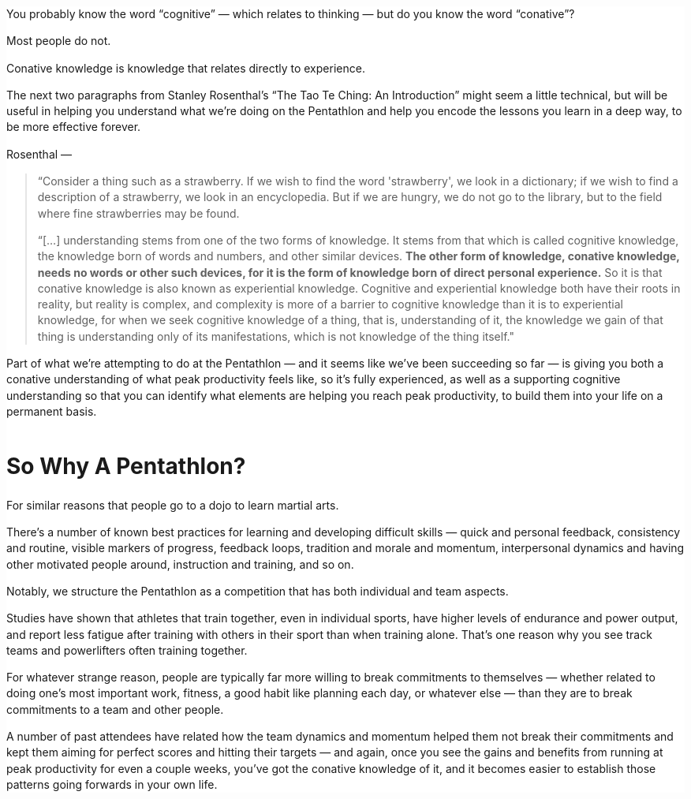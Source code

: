 You probably know the word “cognitive” — which relates to thinking — but do you know the word “conative”?

Most people do not.

Conative knowledge is knowledge that relates directly to experience.

The next two paragraphs from Stanley Rosenthal’s “The Tao Te Ching: An Introduction” might seem a little technical, but will be useful in helping you understand what we’re doing on the Pentathlon and help you encode the lessons you learn in a deep way, to be more effective forever.

Rosenthal —

> “Consider a thing such as a strawberry. If we wish to find the word 'strawberry', we look in a dictionary; if we wish to find a description of a strawberry, we look in an encyclopedia. But if we are hungry, we do not go to the library, but to the field where fine strawberries may be found.
>
> “\[…\] understanding stems from one of the two forms of knowledge. It stems from that which is called cognitive knowledge, the knowledge born of words and numbers, and other similar devices. **The other form of knowledge, conative knowledge, needs no words or other such devices, for it is the form of knowledge born of direct personal experience.** So it is that conative knowledge is also known as experiential knowledge. Cognitive and experiential knowledge both have their roots in reality, but reality is complex, and complexity is more of a barrier to cognitive knowledge than it is to experiential knowledge, for when we seek cognitive knowledge of a thing, that is, understanding of it, the knowledge we gain of that thing is understanding only of its manifestations, which is not knowledge of the thing itself."

Part of what we’re attempting to do at the Pentathlon — and it seems like we’ve been succeeding so far — is giving you both a conative understanding of what peak productivity feels like, so it’s fully experienced, as well as a supporting cognitive understanding so that you can identify what elements are helping you reach peak productivity, to build them into your life on a permanent basis.

# So Why A Pentathlon?

For similar reasons that people go to a dojo to learn martial arts.

There’s a number of known best practices for learning and developing difficult skills — quick and personal feedback, consistency and routine, visible markers of progress, feedback loops, tradition and morale and momentum, interpersonal dynamics and having other motivated people around, instruction and training, and so on.

Notably, we structure the Pentathlon as a competition that has both individual and team aspects.

Studies have shown that athletes that train together, even in individual sports, have higher levels of endurance and power output, and report less fatigue after training with others in their sport than when training alone. That’s one reason why you see track teams and powerlifters often training together.

For whatever strange reason, people are typically far more willing to break commitments to themselves — whether related to doing one’s most important work, fitness, a good habit like planning each day, or whatever else — than they are to break commitments to a team and other people.

A number of past attendees have related how the team dynamics and momentum helped them not break their commitments and kept them aiming for perfect scores and hitting their targets — and again, once you see the gains and benefits from running at peak productivity for even a couple weeks, you’ve got the conative knowledge of it, and it becomes easier to establish those patterns going forwards in your own life.
